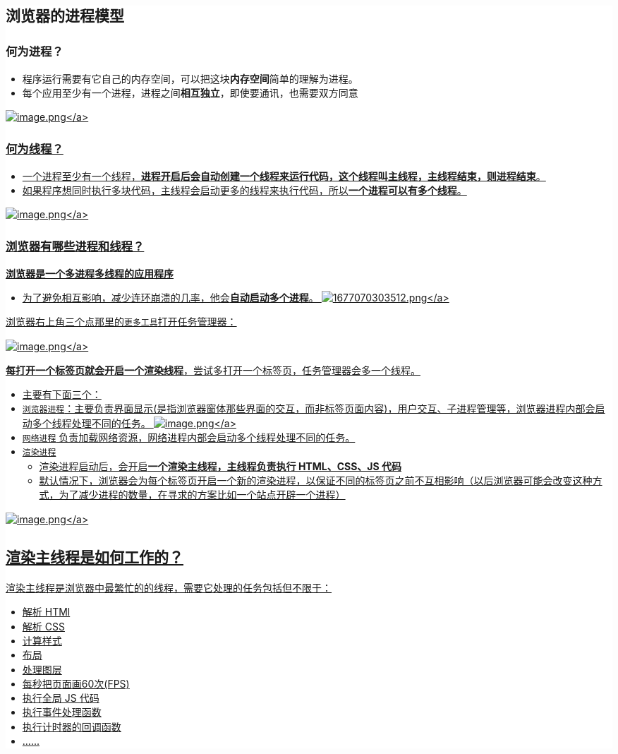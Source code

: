 ## 浏览器的进程模型
### 何为进程？
- 程序运行需要有它自己的内存空间，可以把这块**内存空间**简单的理解为进程。
- 每个应用至少有一个进程，进程之间**相互独立**，即使要通讯，也需要双方同意

<a data-fancybox title="image.png" href="https://p6-juejin.byteimg.com/tos-cn-i-k3u1fbpfcp/e53d5579e6f24512a396cc20c3587441~tplv-k3u1fbpfcp-watermark.image?">![image.png](https://p6-juejin.byteimg.com/tos-cn-i-k3u1fbpfcp/e53d5579e6f24512a396cc20c3587441~tplv-k3u1fbpfcp-watermark.image?)</a>

### 何为线程？
- 一个进程至少有一个线程，**进程开启后会自动创建一个线程来运行代码，这个线程叫主线程，主线程结束，则进程结束**。
- 如果程序想同时执行多块代码，主线程会启动更多的线程来执行代码，所以**一个进程可以有多个线程**。

<a data-fancybox title="image.png" href="https://p9-juejin.byteimg.com/tos-cn-i-k3u1fbpfcp/3850d8fe55aa47b8a7c9f476e74305a4~tplv-k3u1fbpfcp-watermark.image?">![image.png](https://p9-juejin.byteimg.com/tos-cn-i-k3u1fbpfcp/3850d8fe55aa47b8a7c9f476e74305a4~tplv-k3u1fbpfcp-watermark.image?)</a>

### 浏览器有哪些进程和线程？
**浏览器是一个多进程多线程的应用程序**

- 为了避免相互影响，减少连环崩溃的几率，他会**自动启动多个进程**。
<a data-fancybox title="1677070303512.png" href="https://p6-juejin.byteimg.com/tos-cn-i-k3u1fbpfcp/2b8b1ba32eeb4684ade6abf5167610fd~tplv-k3u1fbpfcp-watermark.image?">![1677070303512.png](https://p6-juejin.byteimg.com/tos-cn-i-k3u1fbpfcp/2b8b1ba32eeb4684ade6abf5167610fd~tplv-k3u1fbpfcp-watermark.image?)</a>

浏览器右上角三个点那里的`更多工具`打开任务管理器：

<a data-fancybox title="image.png" href="https://p3-juejin.byteimg.com/tos-cn-i-k3u1fbpfcp/eb091b0193f9446a9afad5b95e2095fd~tplv-k3u1fbpfcp-watermark.image?">![image.png](https://p3-juejin.byteimg.com/tos-cn-i-k3u1fbpfcp/eb091b0193f9446a9afad5b95e2095fd~tplv-k3u1fbpfcp-watermark.image?)</a>

**每打开一个标签页就会开启一个渲染线程**，尝试多打开一个标签页，任务管理器会多一个线程。
- 主要有下面三个：
- `浏览器进程`：主要负责界面显示(是指浏览器窗体那些界面的交互，而非标签页面内容)，用户交互、子进程管理等，浏览器进程内部会启动多个线程处理不同的任务。
<a data-fancybox title="image.png" href="https://p6-juejin.byteimg.com/tos-cn-i-k3u1fbpfcp/d465a6f3ceda4c7c93901253b7f2cd1a~tplv-k3u1fbpfcp-watermark.image?">![image.png](https://p6-juejin.byteimg.com/tos-cn-i-k3u1fbpfcp/d465a6f3ceda4c7c93901253b7f2cd1a~tplv-k3u1fbpfcp-watermark.image?)</a>
- `网络进程`
负责加载网络资源，网络进程内部会启动多个线程处理不同的任务。
- `渲染进程`
    - 渲染进程启动后，会开启**一个渲染主线程，主线程负责执行 HTML、CSS、JS 代码**
    - 默认情况下，浏览器会为每个标签页开启一个新的渲染进程，以保证不同的标签页之前不互相影响（以后浏览器可能会改变这种方式，为了减少进程的数量，在寻求的方案比如一个站点开辟一个进程）

<a data-fancybox title="image.png" href="https://p3-juejin.byteimg.com/tos-cn-i-k3u1fbpfcp/fdfc0d87dace4673ae8ebf60a463e708~tplv-k3u1fbpfcp-watermark.image?">![image.png](https://p3-juejin.byteimg.com/tos-cn-i-k3u1fbpfcp/fdfc0d87dace4673ae8ebf60a463e708~tplv-k3u1fbpfcp-watermark.image?)</a>

## 渲染主线程是如何工作的？
渲染主线程是浏览器中最繁忙的的线程，需要它处理的任务包括但不限于：
- 解析 HTMl
- 解析 CSS
- 计算样式
- 布局
- 处理图层
- 每秒把页面画60次(FPS)
- 执行全局 JS 代码
- 执行事件处理函数
- 执行计时器的回调函数
- ......
